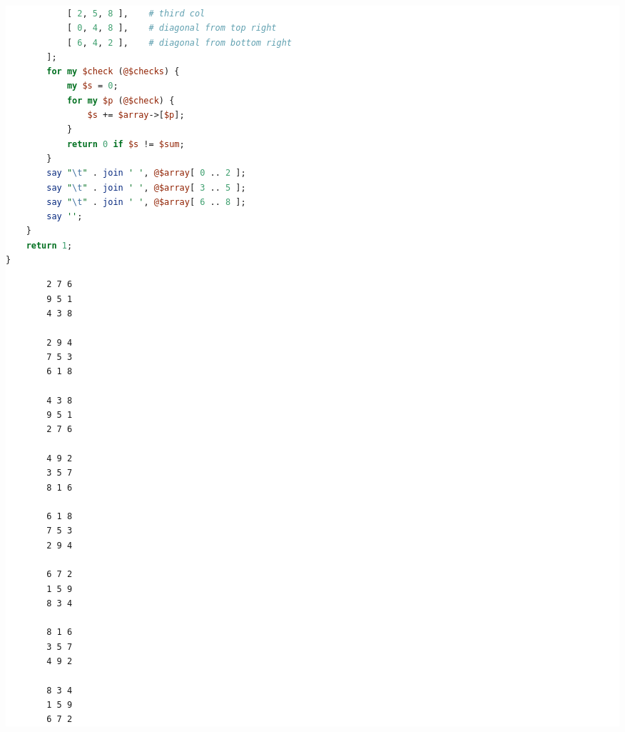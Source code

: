 ```perl
            [ 2, 5, 8 ],    # third col
            [ 0, 4, 8 ],    # diagonal from top right
            [ 6, 4, 2 ],    # diagonal from bottom right
        ];
        for my $check (@$checks) {
            my $s = 0;
            for my $p (@$check) {
                $s += $array->[$p];
            }
            return 0 if $s != $sum;
        }
        say "\t" . join ' ', @$array[ 0 .. 2 ];
        say "\t" . join ' ', @$array[ 3 .. 5 ];
        say "\t" . join ' ', @$array[ 6 .. 8 ];
        say '';
    }
    return 1;
}
```

```text
        2 7 6
        9 5 1
        4 3 8

        2 9 4
        7 5 3
        6 1 8

        4 3 8
        9 5 1
        2 7 6

        4 9 2
        3 5 7
        8 1 6

        6 1 8
        7 5 3
        2 9 4

        6 7 2
        1 5 9
        8 3 4

        8 1 6
        3 5 7
        4 9 2

        8 3 4
        1 5 9
        6 7 2
```
